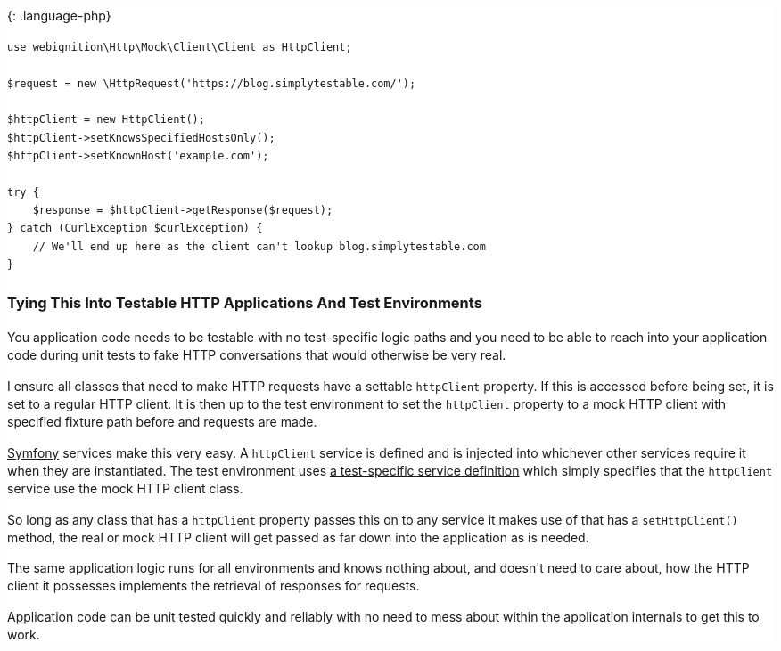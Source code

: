 {: .language-php}

    use webignition\Http\Mock\Client\Client as HttpClient;
    
    $request = new \HttpRequest('https://blog.simplytestable.com/');
    
    $httpClient = new HttpClient();
    $httpClient->setKnowsSpecifiedHostsOnly();
    $httpClient->setKnownHost('example.com');
    
    try {
        $response = $httpClient->getResponse($request);
    } catch (CurlException $curlException) {
        // We'll end up here as the client can't lookup blog.simplytestable.com
    }

### Tying This Into Testable HTTP Applications And Test Environments
    
You application code needs to be testable with no test-specific logic paths
and you need to be able to reach into your application code during unit
tests to fake HTTP conversations that would otherwise be very real.

I ensure all classes that need to make HTTP requests have a settable `httpClient`
property. If this is accessed before being set, it is set to a regular
HTTP client. It is then up to the test environment to set the `httpClient`
property to a mock HTTP client with specified fixture path before
and requests are made.

<a href="http://symfony.com/">Symfony</a> services make this very easy. A
`httpClient` service is defined and is injected into whichever
other services require it when they are instantiated. The test environment
uses [a test-specific service definition](https://github.com/webignition/app.simplytestable.com/blob/master/src/SimplyTestable/ApiBundle/Resources/config/services_test.yml)
which simply specifies that the `httpClient` service use the mock HTTP client
class.

So long as any class that has a `httpClient` property passes
this on to any service it makes use of that has a `setHttpClient()`
method, the real or mock HTTP client will get passed as far down into
the application as is needed.

The same application logic runs for all environments and knows nothing about,
and doesn't need to care about, how the HTTP client it possesses implements
the retrieval of responses for requests.

Application code can be unit tested quickly and reliably with no need to mess
about within the application internals to get this to work.
